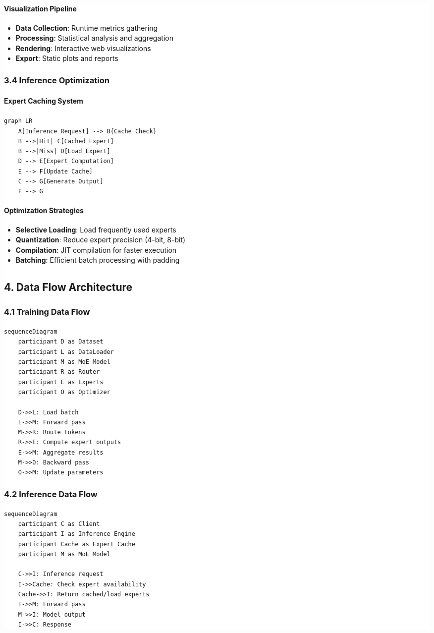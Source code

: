 #### Visualization Pipeline
- **Data Collection**: Runtime metrics gathering
- **Processing**: Statistical analysis and aggregation
- **Rendering**: Interactive web visualizations
- **Export**: Static plots and reports

### 3.4 Inference Optimization

#### Expert Caching System
```mermaid
graph LR
    A[Inference Request] --> B{Cache Check}
    B -->|Hit| C[Cached Expert]
    B -->|Miss| D[Load Expert]
    D --> E[Expert Computation]
    E --> F[Update Cache]
    C --> G[Generate Output]
    F --> G
```

#### Optimization Strategies
- **Selective Loading**: Load frequently used experts
- **Quantization**: Reduce expert precision (4-bit, 8-bit)
- **Compilation**: JIT compilation for faster execution
- **Batching**: Efficient batch processing with padding

## 4. Data Flow Architecture

### 4.1 Training Data Flow
```mermaid
sequenceDiagram
    participant D as Dataset
    participant L as DataLoader
    participant M as MoE Model
    participant R as Router
    participant E as Experts
    participant O as Optimizer
    
    D->>L: Load batch
    L->>M: Forward pass
    M->>R: Route tokens
    R->>E: Compute expert outputs
    E->>M: Aggregate results
    M->>O: Backward pass
    O->>M: Update parameters
```

### 4.2 Inference Data Flow
```mermaid
sequenceDiagram
    participant C as Client
    participant I as Inference Engine
    participant Cache as Expert Cache
    participant M as MoE Model
    
    C->>I: Inference request
    I->>Cache: Check expert availability
    Cache->>I: Return cached/load experts
    I->>M: Forward pass
    M->>I: Model output
    I->>C: Response
```

